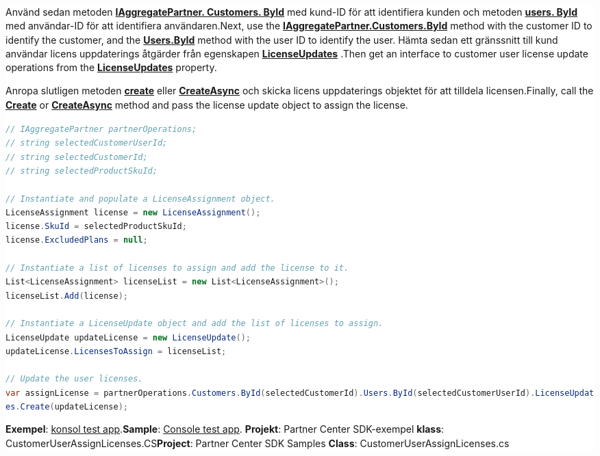 <span data-ttu-id="db8bc-144">Använd sedan metoden [**IAggregatePartner. Customers. ById**](/dotnet/api/microsoft.store.partnercenter.customers.icustomercollection.byid) med kund-ID för att identifiera kunden och metoden [**users. ById**](/dotnet/api/microsoft.store.partnercenter.customerusers.icustomerusercollection.byid) med användar-ID för att identifiera användaren.</span><span class="sxs-lookup"><span data-stu-id="db8bc-144">Next, use the [**IAggregatePartner.Customers.ById**](/dotnet/api/microsoft.store.partnercenter.customers.icustomercollection.byid) method with the customer ID to identify the customer, and the [**Users.ById**](/dotnet/api/microsoft.store.partnercenter.customerusers.icustomerusercollection.byid) method with the user ID to identify the user.</span></span> <span data-ttu-id="db8bc-145">Hämta sedan ett gränssnitt till kund användar licens uppdaterings åtgärder från egenskapen [**LicenseUpdates**](/dotnet/api/microsoft.store.partnercenter.customerusers.icustomeruser.licenseupdates) .</span><span class="sxs-lookup"><span data-stu-id="db8bc-145">Then get an interface to customer user license update operations from the [**LicenseUpdates**](/dotnet/api/microsoft.store.partnercenter.customerusers.icustomeruser.licenseupdates) property.</span></span>

<span data-ttu-id="db8bc-146">Anropa slutligen metoden [**create**](/dotnet/api/microsoft.store.partnercenter.customerusers.icustomeruserlicenseupdates.create) eller [**CreateAsync**](/dotnet/api/microsoft.store.partnercenter.customerusers.icustomeruserlicenseupdates.createasync) och skicka licens uppdaterings objektet för att tilldela licensen.</span><span class="sxs-lookup"><span data-stu-id="db8bc-146">Finally, call the [**Create**](/dotnet/api/microsoft.store.partnercenter.customerusers.icustomeruserlicenseupdates.create) or [**CreateAsync**](/dotnet/api/microsoft.store.partnercenter.customerusers.icustomeruserlicenseupdates.createasync) method and pass the license update object to assign the license.</span></span>

``` csharp
// IAggregatePartner partnerOperations;
// string selectedCustomerUserId;
// string selectedCustomerId;
// string selectedProductSkuId;

// Instantiate and populate a LicenseAssignment object.
LicenseAssignment license = new LicenseAssignment();
license.SkuId = selectedProductSkuId;
license.ExcludedPlans = null;

// Instantiate a list of licenses to assign and add the license to it.
List<LicenseAssignment> licenseList = new List<LicenseAssignment>();
licenseList.Add(license);

// Instantiate a LicenseUpdate object and add the list of licenses to assign.
LicenseUpdate updateLicense = new LicenseUpdate();
updateLicense.LicensesToAssign = licenseList;

// Update the user licenses.
var assignLicense = partnerOperations.Customers.ById(selectedCustomerId).Users.ById(selectedCustomerUserId).LicenseUpdates.Create(updateLicense);
```

<span data-ttu-id="db8bc-147">**Exempel**: [konsol test app](console-test-app.md).</span><span class="sxs-lookup"><span data-stu-id="db8bc-147">**Sample**: [Console test app](console-test-app.md).</span></span> <span data-ttu-id="db8bc-148">**Projekt**: Partner Center SDK-exempel **klass**: CustomerUserAssignLicenses.CS</span><span class="sxs-lookup"><span data-stu-id="db8bc-148">**Project**: Partner Center SDK Samples **Class**: CustomerUserAssignLicenses.cs</span></span>
